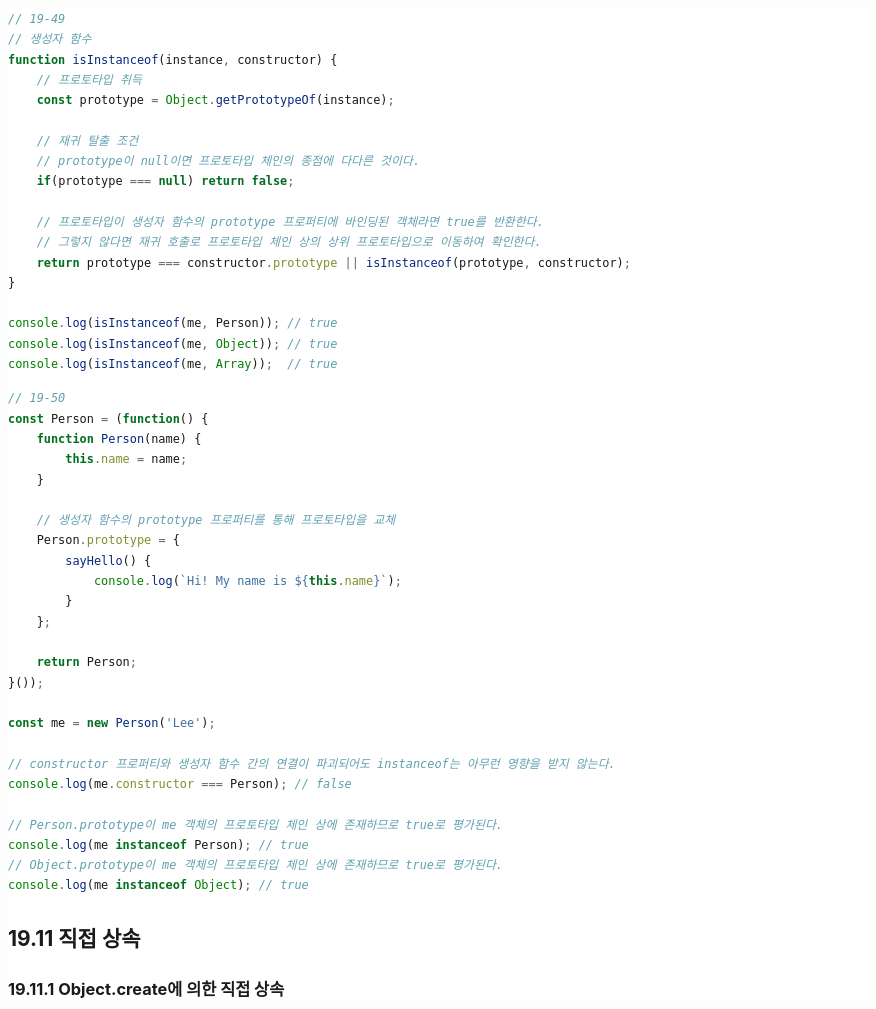 ```javascript
// 19-49
// 생성자 함수
function isInstanceof(instance, constructor) {
    // 프로토타입 취득
    const prototype = Object.getPrototypeOf(instance);

    // 재귀 탈출 조건
    // prototype이 null이면 프로토타입 체인의 종점에 다다른 것이다.
    if(prototype === null) return false;

    // 프로토타입이 생성자 함수의 prototype 프로퍼티에 바인딩된 객체라면 true를 반환한다.
    // 그렇지 않다면 재귀 호출로 프로토타입 체인 상의 상위 프로토타입으로 이동하여 확인한다.
    return prototype === constructor.prototype || isInstanceof(prototype, constructor);
}

console.log(isInstanceof(me, Person)); // true
console.log(isInstanceof(me, Object)); // true
console.log(isInstanceof(me, Array));  // true
```

```javascript
// 19-50
const Person = (function() {
    function Person(name) {
        this.name = name;
    }

    // 생성자 함수의 prototype 프로퍼티를 통해 프로토타입을 교체
    Person.prototype = {
        sayHello() {
            console.log(`Hi! My name is ${this.name}`);
        }
    };

    return Person;
}());

const me = new Person('Lee');

// constructor 프로퍼티와 생성자 함수 간의 연결이 파괴되어도 instanceof는 아무런 영향을 받지 않는다.
console.log(me.constructor === Person); // false

// Person.prototype이 me 객체의 프로토타입 체인 상에 존재하므로 true로 평가된다.
console.log(me instanceof Person); // true
// Object.prototype이 me 객체의 프로토타입 체인 상에 존재하므로 true로 평가된다.
console.log(me instanceof Object); // true
```

## 19.11 직접 상속

### 19.11.1 Object.create에 의한 직접 상속
